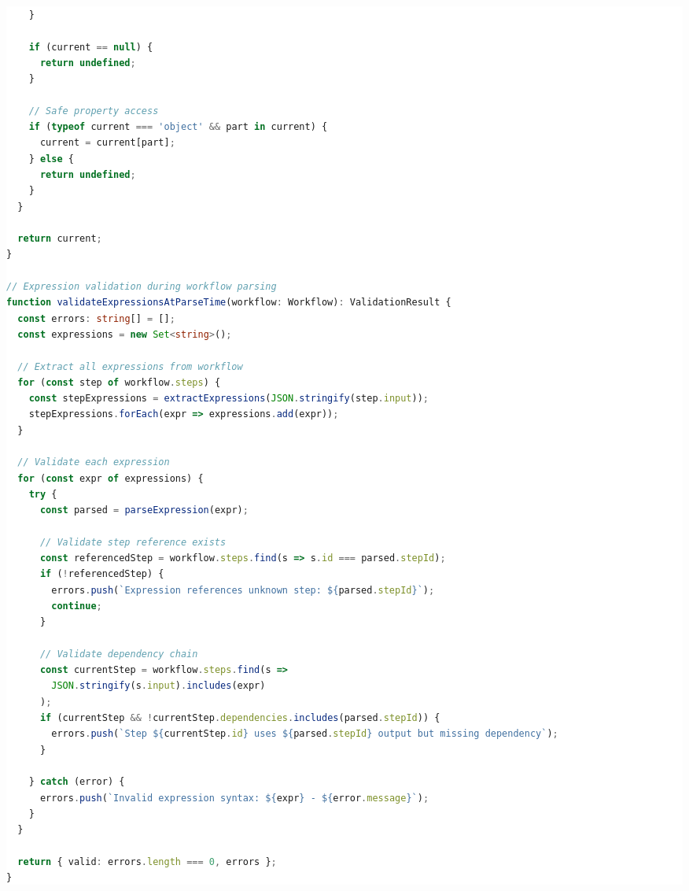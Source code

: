 ```typescript
    }

    if (current == null) {
      return undefined;
    }

    // Safe property access
    if (typeof current === 'object' && part in current) {
      current = current[part];
    } else {
      return undefined;
    }
  }

  return current;
}

// Expression validation during workflow parsing
function validateExpressionsAtParseTime(workflow: Workflow): ValidationResult {
  const errors: string[] = [];
  const expressions = new Set<string>();

  // Extract all expressions from workflow
  for (const step of workflow.steps) {
    const stepExpressions = extractExpressions(JSON.stringify(step.input));
    stepExpressions.forEach(expr => expressions.add(expr));
  }

  // Validate each expression
  for (const expr of expressions) {
    try {
      const parsed = parseExpression(expr);

      // Validate step reference exists
      const referencedStep = workflow.steps.find(s => s.id === parsed.stepId);
      if (!referencedStep) {
        errors.push(`Expression references unknown step: ${parsed.stepId}`);
        continue;
      }

      // Validate dependency chain
      const currentStep = workflow.steps.find(s =>
        JSON.stringify(s.input).includes(expr)
      );
      if (currentStep && !currentStep.dependencies.includes(parsed.stepId)) {
        errors.push(`Step ${currentStep.id} uses ${parsed.stepId} output but missing dependency`);
      }

    } catch (error) {
      errors.push(`Invalid expression syntax: ${expr} - ${error.message}`);
    }
  }

  return { valid: errors.length === 0, errors };
}
```
